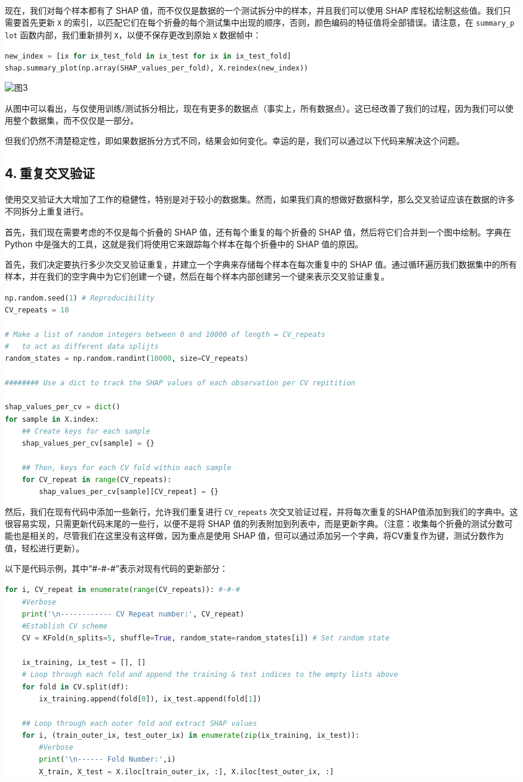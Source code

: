 现在，我们对每个样本都有了 SHAP 值，而不仅仅是数据的一个测试拆分中的样本，并且我们可以使用 SHAP 库轻松绘制这些值。我们只需要首先更新 `X` 的索引，以匹配它们在每个折叠的每个测试集中出现的顺序，否则，颜色编码的特征值将全部错误。请注意，在 `summary_plot` 函数内部，我们重新排列 `X`，以便不保存更改到原始 `X` 数据帧中：


```Python
new_index = [ix for ix_test_fold in ix_test for ix in ix_test_fold]
shap.summary_plot(np.array(SHAP_values_per_fold), X.reindex(new_index))
```

![图3](%myimgs%/shap_crossvalidation_3.png?raw=true)

从图中可以看出，与仅使用训练/测试拆分相比，现在有更多的数据点（事实上，所有数据点）。这已经改善了我们的过程，因为我们可以使用整个数据集，而不仅仅是一部分。

但我们仍然不清楚稳定性，即如果数据拆分方式不同，结果会如何变化。幸运的是，我们可以通过以下代码来解决这个问题。


## 4. 重复交叉验证

使用交叉验证大大增加了工作的稳健性，特别是对于较小的数据集。然而，如果我们真的想做好数据科学，那么交叉验证应该在数据的许多不同拆分上重复进行。

首先，我们现在需要考虑的不仅是每个折叠的 SHAP 值，还有每个重复的每个折叠的 SHAP 值，然后将它们合并到一个图中绘制。字典在 Python 中是强大的工具，这就是我们将使用它来跟踪每个样本在每个折叠中的 SHAP 值的原因。

首先，我们决定要执行多少次交叉验证重复，并建立一个字典来存储每个样本在每次重复中的 SHAP 值。通过循环遍历我们数据集中的所有样本，并在我们的空字典中为它们创建一个键，然后在每个样本内部创建另一个键来表示交叉验证重复。

```Python
np.random.seed(1) # Reproducibility 
CV_repeats = 10

# Make a list of random integers between 0 and 10000 of length = CV_repeats 
#   to act as different data splijts
random_states = np.random.randint(10000, size=CV_repeats) 

######## Use a dict to track the SHAP values of each observation per CV repitition 

shap_values_per_cv = dict()
for sample in X.index:
    ## Create keys for each sample
    shap_values_per_cv[sample] = {} 
    
    ## Then, keys for each CV fold within each sample
    for CV_repeat in range(CV_repeats):
        shap_values_per_cv[sample][CV_repeat] = {}
```

然后，我们在现有代码中添加一些新行，允许我们重复进行 `CV_repeats` 次交叉验证过程，并将每次重复的SHAP值添加到我们的字典中。这很容易实现，只需更新代码末尾的一些行，以便不是将 SHAP 值的列表附加到列表中，而是更新字典。（注意：收集每个折叠的测试分数可能也是相关的，尽管我们在这里没有这样做，因为重点是使用 SHAP 值，但可以通过添加另一个字典，将CV重复作为键，测试分数作为值，轻松进行更新）。


以下是代码示例，其中“#-#-#”表示对现有代码的更新部分：

```Python
for i, CV_repeat in enumerate(range(CV_repeats)): #-#-#
    #Verbose 
    print('\n------------ CV Repeat number:', CV_repeat)
    #Establish CV scheme
    CV = KFold(n_splits=5, shuffle=True, random_state=random_states[i]) # Set random state 

    ix_training, ix_test = [], []
    # Loop through each fold and append the training & test indices to the empty lists above
    for fold in CV.split(df):
        ix_training.append(fold[0]), ix_test.append(fold[1])

    ## Loop through each outer fold and extract SHAP values 
    for i, (train_outer_ix, test_outer_ix) in enumerate(zip(ix_training, ix_test)): 
        #Verbose
        print('\n------ Fold Number:',i)
        X_train, X_test = X.iloc[train_outer_ix, :], X.iloc[test_outer_ix, :]
```